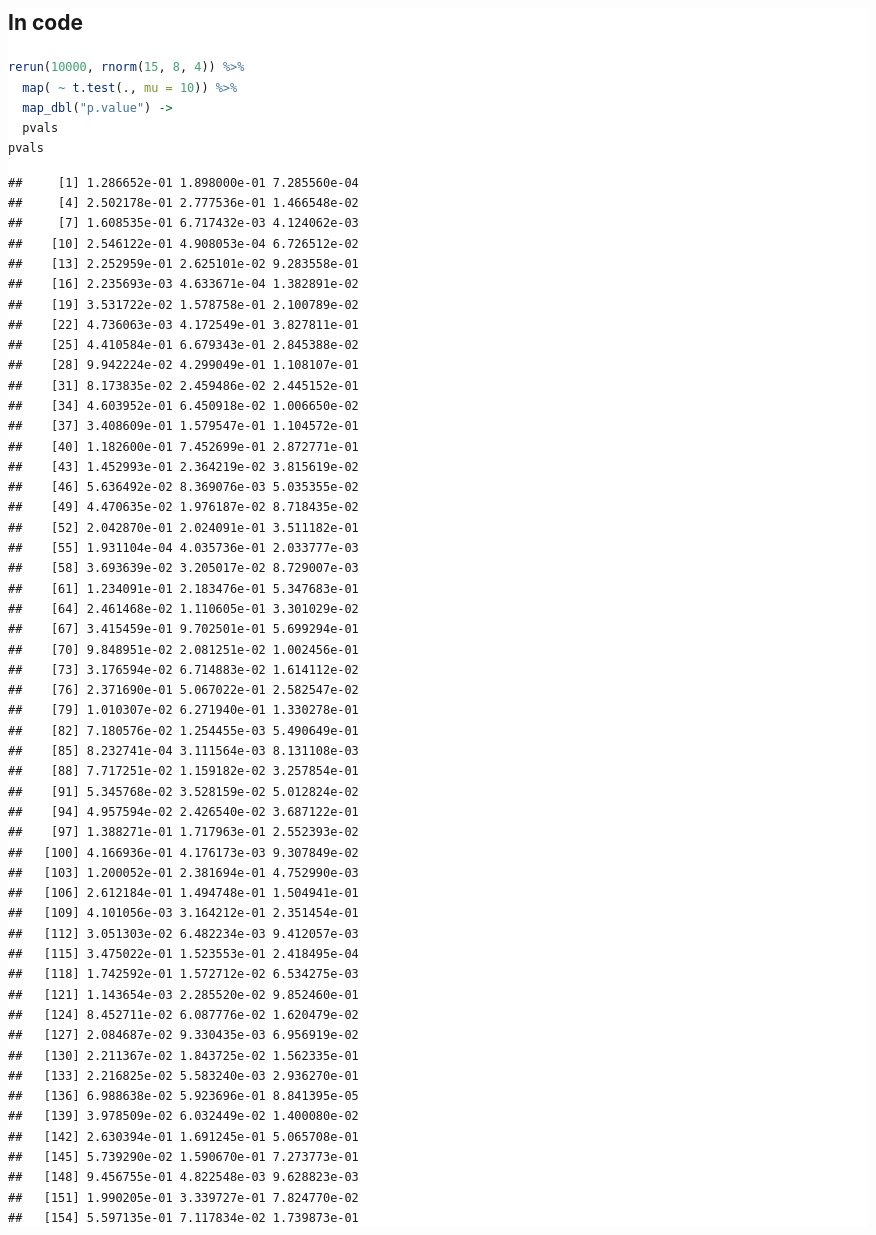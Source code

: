 ## In code



```r
rerun(10000, rnorm(15, 8, 4)) %>%
  map( ~ t.test(., mu = 10)) %>%
  map_dbl("p.value") ->
  pvals
pvals
```

```
##     [1] 1.286652e-01 1.898000e-01 7.285560e-04
##     [4] 2.502178e-01 2.777536e-01 1.466548e-02
##     [7] 1.608535e-01 6.717432e-03 4.124062e-03
##    [10] 2.546122e-01 4.908053e-04 6.726512e-02
##    [13] 2.252959e-01 2.625101e-02 9.283558e-01
##    [16] 2.235693e-03 4.633671e-04 1.382891e-02
##    [19] 3.531722e-02 1.578758e-01 2.100789e-02
##    [22] 4.736063e-03 4.172549e-01 3.827811e-01
##    [25] 4.410584e-01 6.679343e-01 2.845388e-02
##    [28] 9.942224e-02 4.299049e-01 1.108107e-01
##    [31] 8.173835e-02 2.459486e-02 2.445152e-01
##    [34] 4.603952e-01 6.450918e-02 1.006650e-02
##    [37] 3.408609e-01 1.579547e-01 1.104572e-01
##    [40] 1.182600e-01 7.452699e-01 2.872771e-01
##    [43] 1.452993e-01 2.364219e-02 3.815619e-02
##    [46] 5.636492e-02 8.369076e-03 5.035355e-02
##    [49] 4.470635e-02 1.976187e-02 8.718435e-02
##    [52] 2.042870e-01 2.024091e-01 3.511182e-01
##    [55] 1.931104e-04 4.035736e-01 2.033777e-03
##    [58] 3.693639e-02 3.205017e-02 8.729007e-03
##    [61] 1.234091e-01 2.183476e-01 5.347683e-01
##    [64] 2.461468e-02 1.110605e-01 3.301029e-02
##    [67] 3.415459e-01 9.702501e-01 5.699294e-01
##    [70] 9.848951e-02 2.081251e-02 1.002456e-01
##    [73] 3.176594e-02 6.714883e-02 1.614112e-02
##    [76] 2.371690e-01 5.067022e-01 2.582547e-02
##    [79] 1.010307e-02 6.271940e-01 1.330278e-01
##    [82] 7.180576e-02 1.254455e-03 5.490649e-01
##    [85] 8.232741e-04 3.111564e-03 8.131108e-03
##    [88] 7.717251e-02 1.159182e-02 3.257854e-01
##    [91] 5.345768e-02 3.528159e-02 5.012824e-02
##    [94] 4.957594e-02 2.426540e-02 3.687122e-01
##    [97] 1.388271e-01 1.717963e-01 2.552393e-02
##   [100] 4.166936e-01 4.176173e-03 9.307849e-02
##   [103] 1.200052e-01 2.381694e-01 4.752990e-03
##   [106] 2.612184e-01 1.494748e-01 1.504941e-01
##   [109] 4.101056e-03 3.164212e-01 2.351454e-01
##   [112] 3.051303e-02 6.482234e-03 9.412057e-03
##   [115] 3.475022e-01 1.523553e-01 2.418495e-04
##   [118] 1.742592e-01 1.572712e-02 6.534275e-03
##   [121] 1.143654e-03 2.285520e-02 9.852460e-01
##   [124] 8.452711e-02 6.087776e-02 1.620479e-02
##   [127] 2.084687e-02 9.330435e-03 6.956919e-02
##   [130] 2.211367e-02 1.843725e-02 1.562335e-01
##   [133] 2.216825e-02 5.583240e-03 2.936270e-01
##   [136] 6.988638e-02 5.923696e-01 8.841395e-05
##   [139] 3.978509e-02 6.032449e-02 1.400080e-02
##   [142] 2.630394e-01 1.691245e-01 5.065708e-01
##   [145] 5.739290e-02 1.590670e-01 7.273773e-01
##   [148] 9.456755e-01 4.822548e-03 9.628823e-03
##   [151] 1.990205e-01 3.339727e-01 7.824770e-02
##   [154] 5.597135e-01 7.117834e-02 1.739873e-01
```
